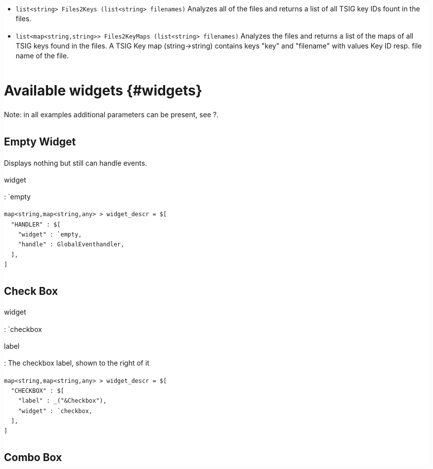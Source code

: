 -   `
    list<string> Files2Keys (list<string> filenames)
          ` Analyzes all of the files and returns a list of all TSIG key
    IDs fount in the files.

-   `
    list<map<string,string>> Files2KeyMaps
    (list<string> filenames)
          ` Analyzes the files and returns a list of the maps of all
    TSIG keys found in the files. A TSIG Key map (string-&gt;string)
    contains keys "key" and "filename" with values Key ID resp. file
    name of the file.


Available widgets {#widgets}
=================

Note: in all examples additional parameters can be present, see ?.

Empty Widget
------------

Displays nothing but still can handle events.

widget

:   \`empty



    map<string,map<string,any> > widget_descr = $[
      "HANDLER" : $[
        "widget" : `empty,
        "handle" : GlobalEventhandler,
      ],
    ]

Check Box
---------

widget

:   \`checkbox

label

:   The checkbox label, shown to the right of it



    map<string,map<string,any> > widget_descr = $[
      "CHECKBOX" : $[
        "label" : _("&Checkbox"),
        "widget" : `checkbox,
      ],
    ]

Combo Box
---------
